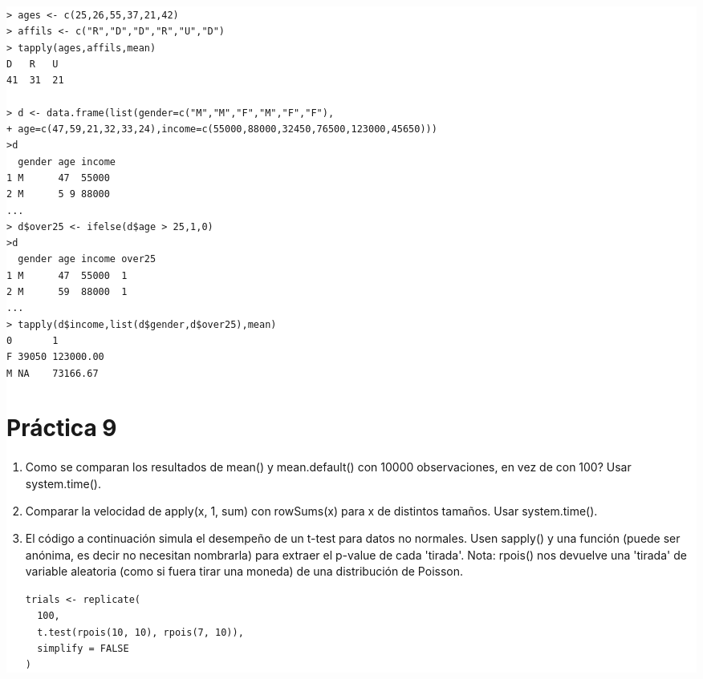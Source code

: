     > ages <- c(25,26,55,37,21,42)
    > affils <- c("R","D","D","R","U","D")
    > tapply(ages,affils,mean)
    D   R   U 
    41  31  21

    > d <- data.frame(list(gender=c("M","M","F","M","F","F"),
    + age=c(47,59,21,32,33,24),income=c(55000,88000,32450,76500,123000,45650))) 
    >d
      gender age income
    1 M      47  55000
    2 M      5 9 88000
    ...
    > d$over25 <- ifelse(d$age > 25,1,0) 
    >d
      gender age income over25
    1 M      47  55000  1
    2 M      59  88000  1
    ...
    > tapply(d$income,list(d$gender,d$over25),mean)
    0       1 
    F 39050 123000.00 
    M NA    73166.67


# Práctica 9

1.  Como se comparan los resultados de mean() y mean.default() con 10000 observaciones, en vez de con
    100? Usar system.time().
2.  Comparar la velocidad de apply(x, 1, sum) con rowSums(x) para x de distintos tamaños. Usar system.time().
3.  El código a continuación simula el desempeño de un t-test para datos no normales. Usen sapply() y
    una función (puede ser anónima, es decir no necesitan nombrarla) para extraer el p-value de cada
    'tirada'. Nota: rpois() nos devuelve una 'tirada' de variable aleatoria (como si fuera tirar una
    moneda) de una distribución de Poisson.
    
        trials <- replicate(
          100, 
          t.test(rpois(10, 10), rpois(7, 10)),
          simplify = FALSE
        )

